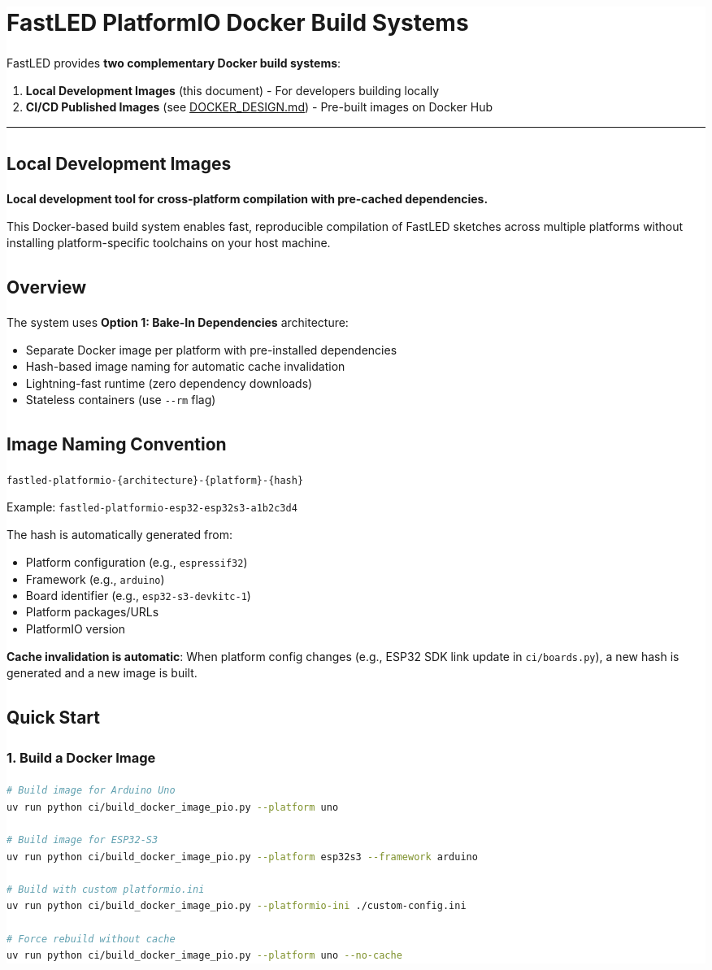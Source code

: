 # FastLED PlatformIO Docker Build Systems

FastLED provides **two complementary Docker build systems**:

1. **Local Development Images** (this document) - For developers building locally
2. **CI/CD Published Images** (see [DOCKER_DESIGN.md](DOCKER_DESIGN.md)) - Pre-built images on Docker Hub

---

## Local Development Images

**Local development tool for cross-platform compilation with pre-cached dependencies.**

This Docker-based build system enables fast, reproducible compilation of FastLED sketches across multiple platforms without installing platform-specific toolchains on your host machine.

## Overview

The system uses **Option 1: Bake-In Dependencies** architecture:
- Separate Docker image per platform with pre-installed dependencies
- Hash-based image naming for automatic cache invalidation
- Lightning-fast runtime (zero dependency downloads)
- Stateless containers (use `--rm` flag)

## Image Naming Convention

```
fastled-platformio-{architecture}-{platform}-{hash}
```

Example: `fastled-platformio-esp32-esp32s3-a1b2c3d4`

The hash is automatically generated from:
- Platform configuration (e.g., `espressif32`)
- Framework (e.g., `arduino`)
- Board identifier (e.g., `esp32-s3-devkitc-1`)
- Platform packages/URLs
- PlatformIO version

**Cache invalidation is automatic**: When platform config changes (e.g., ESP32 SDK link update in `ci/boards.py`), a new hash is generated and a new image is built.

## Quick Start

### 1. Build a Docker Image

```bash
# Build image for Arduino Uno
uv run python ci/build_docker_image_pio.py --platform uno

# Build image for ESP32-S3
uv run python ci/build_docker_image_pio.py --platform esp32s3 --framework arduino

# Build with custom platformio.ini
uv run python ci/build_docker_image_pio.py --platformio-ini ./custom-config.ini

# Force rebuild without cache
uv run python ci/build_docker_image_pio.py --platform uno --no-cache
```
